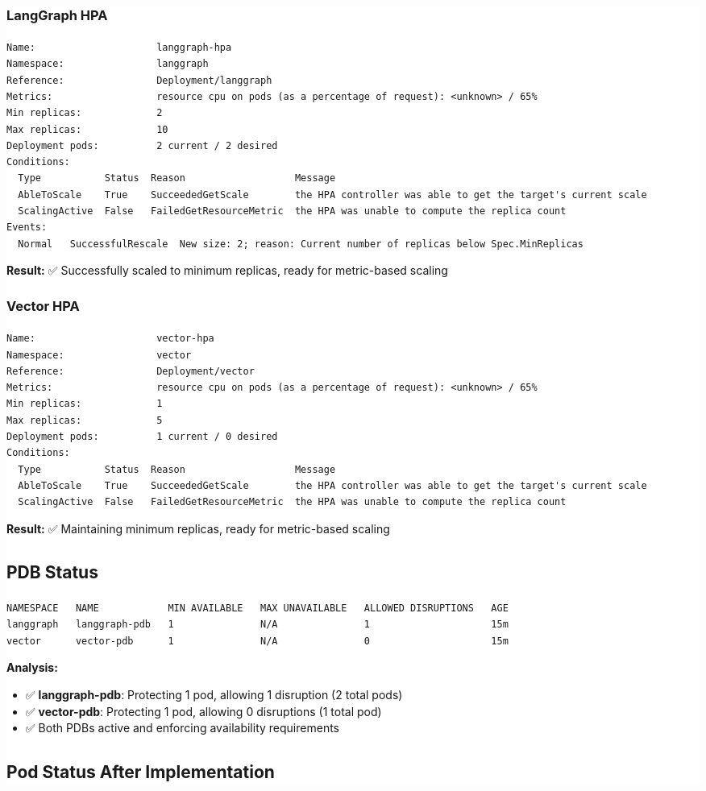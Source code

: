 ### LangGraph HPA
```
Name:                     langgraph-hpa
Namespace:                langgraph
Reference:                Deployment/langgraph
Metrics:                  resource cpu on pods (as a percentage of request): <unknown> / 65%
Min replicas:             2
Max replicas:             10
Deployment pods:          2 current / 2 desired
Conditions:
  Type           Status  Reason                   Message
  AbleToScale    True    SucceededGetScale        the HPA controller was able to get the target's current scale
  ScalingActive  False   FailedGetResourceMetric  the HPA was unable to compute the replica count
Events:
  Normal   SuccessfulRescale  New size: 2; reason: Current number of replicas below Spec.MinReplicas
```

**Result:** ✅ Successfully scaled to minimum replicas, ready for metric-based scaling

### Vector HPA
```
Name:                     vector-hpa
Namespace:                vector
Reference:                Deployment/vector
Metrics:                  resource cpu on pods (as a percentage of request): <unknown> / 65%
Min replicas:             1
Max replicas:             5
Deployment pods:          1 current / 0 desired
Conditions:
  Type           Status  Reason                   Message
  AbleToScale    True    SucceededGetScale        the HPA controller was able to get the target's current scale
  ScalingActive  False   FailedGetResourceMetric  the HPA was unable to compute the replica count
```

**Result:** ✅ Maintaining minimum replicas, ready for metric-based scaling

## PDB Status

```
NAMESPACE   NAME            MIN AVAILABLE   MAX UNAVAILABLE   ALLOWED DISRUPTIONS   AGE
langgraph   langgraph-pdb   1               N/A               1                     15m
vector      vector-pdb      1               N/A               0                     15m
```

**Analysis:**
- ✅ **langgraph-pdb**: Protecting 1 pod, allowing 1 disruption (2 total pods)
- ✅ **vector-pdb**: Protecting 1 pod, allowing 0 disruptions (1 total pod)
- ✅ Both PDBs active and enforcing availability requirements

## Pod Status After Implementation
